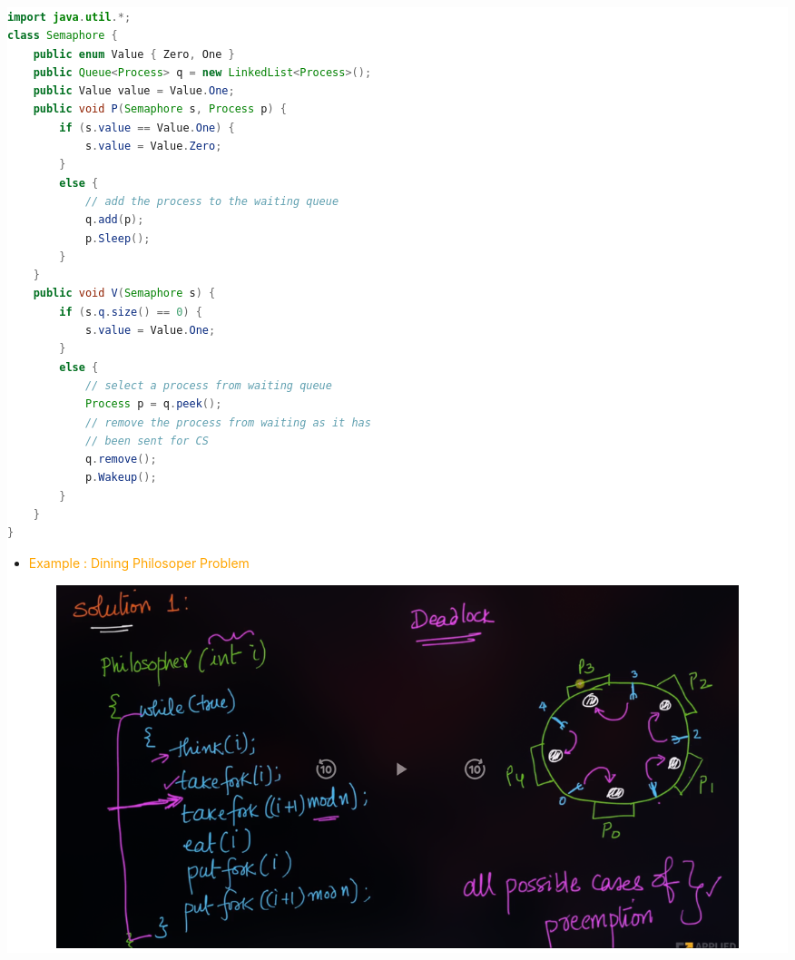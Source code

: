 ```java
import java.util.*;
class Semaphore {
    public enum Value { Zero, One }
    public Queue<Process> q = new LinkedList<Process>();
    public Value value = Value.One;
    public void P(Semaphore s, Process p) {
        if (s.value == Value.One) {
            s.value = Value.Zero;
        }
        else {
            // add the process to the waiting queue
            q.add(p);
            p.Sleep();
        }
    }
    public void V(Semaphore s) {
        if (s.q.size() == 0) {
            s.value = Value.One;
        }
        else {
            // select a process from waiting queue
            Process p = q.peek();
            // remove the process from waiting as it has
            // been sent for CS
            q.remove();
            p.Wakeup();
        }
    }
}
```

- <p style = "color:orange"> Example : Dining Philosoper Problem </p>

<div align = "center"> 
    <img src = "./pic/dp1.png" width = "800" height = "400" style = "border-radius: 15px;">
</div>
